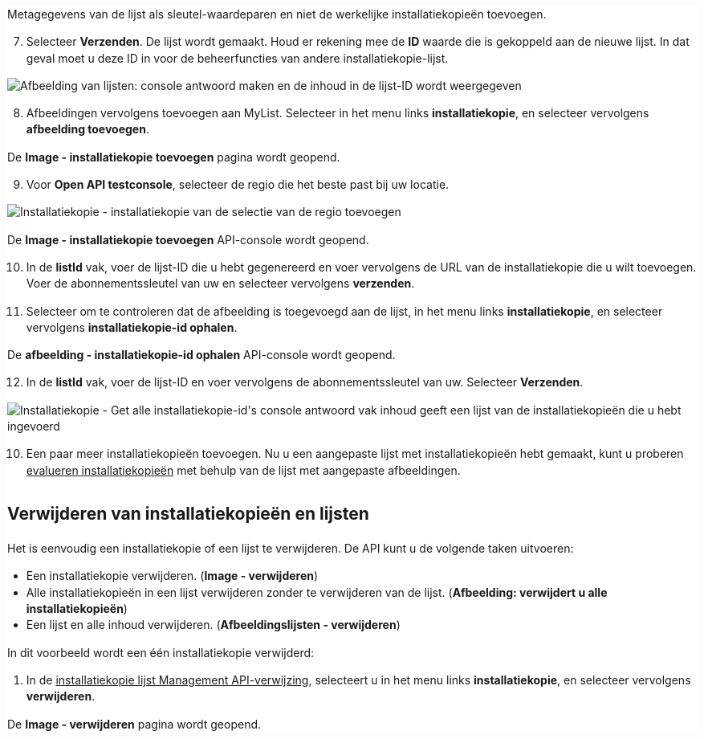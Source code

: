   Metagegevens van de lijst als sleutel-waardeparen en niet de werkelijke installatiekopieën toevoegen.
 
7.  Selecteer **Verzenden**. De lijst wordt gemaakt. Houd er rekening mee de **ID** waarde die is gekoppeld aan de nieuwe lijst. In dat geval moet u deze ID in voor de beheerfuncties van andere installatiekopie-lijst.

  ![Afbeelding van lijsten: console antwoord maken en de inhoud in de lijst-ID wordt weergegeven](images/try-terms-list-create-2.png)
 
8.  Afbeeldingen vervolgens toevoegen aan MyList. Selecteer in het menu links **installatiekopie**, en selecteer vervolgens **afbeelding toevoegen**.

  De **Image - installatiekopie toevoegen** pagina wordt geopend. 

9. Voor **Open API testconsole**, selecteer de regio die het beste past bij uw locatie.

  ![Installatiekopie - installatiekopie van de selectie van de regio toevoegen](images/test-drive-region.png)

  De **Image - installatiekopie toevoegen** API-console wordt geopend.
 
10. In de **listId** vak, voer de lijst-ID die u hebt gegenereerd en voer vervolgens de URL van de installatiekopie die u wilt toevoegen. Voer de abonnementssleutel van uw en selecteer vervolgens **verzenden**.

11. Selecteer om te controleren dat de afbeelding is toegevoegd aan de lijst, in het menu links **installatiekopie**, en selecteer vervolgens **installatiekopie-id ophalen**.

  De **afbeelding - installatiekopie-id ophalen** API-console wordt geopend.
  
12. In de **listId** vak, voer de lijst-ID en voer vervolgens de abonnementssleutel van uw. Selecteer **Verzenden**.

  ![Installatiekopie - Get alle installatiekopie-id's console antwoord vak inhoud geeft een lijst van de installatiekopieën die u hebt ingevoerd](images/try-image-list-create-11.png)
 
10. Een paar meer installatiekopieën toevoegen. Nu u een aangepaste lijst met installatiekopieën hebt gemaakt, kunt u proberen [evalueren installatiekopieën](try-image-api.md) met behulp van de lijst met aangepaste afbeeldingen. 

## <a name="delete-images-and-lists"></a>Verwijderen van installatiekopieën en lijsten

Het is eenvoudig een installatiekopie of een lijst te verwijderen. De API kunt u de volgende taken uitvoeren:

- Een installatiekopie verwijderen. (**Image - verwijderen**)
- Alle installatiekopieën in een lijst verwijderen zonder te verwijderen van de lijst. (**Afbeelding: verwijdert u alle installatiekopieën**)
- Een lijst en alle inhoud verwijderen. (**Afbeeldingslijsten - verwijderen**)

In dit voorbeeld wordt een één installatiekopie verwijderd:

1. In de [installatiekopie lijst Management API-verwijzing](https://westus.dev.cognitive.microsoft.com/docs/services/57cf755e3f9b070c105bd2c2/operations/57cf755e3f9b070868a1f672), selecteert u in het menu links **installatiekopie**, en selecteer vervolgens **verwijderen**. 

  De **Image - verwijderen** pagina wordt geopend.
